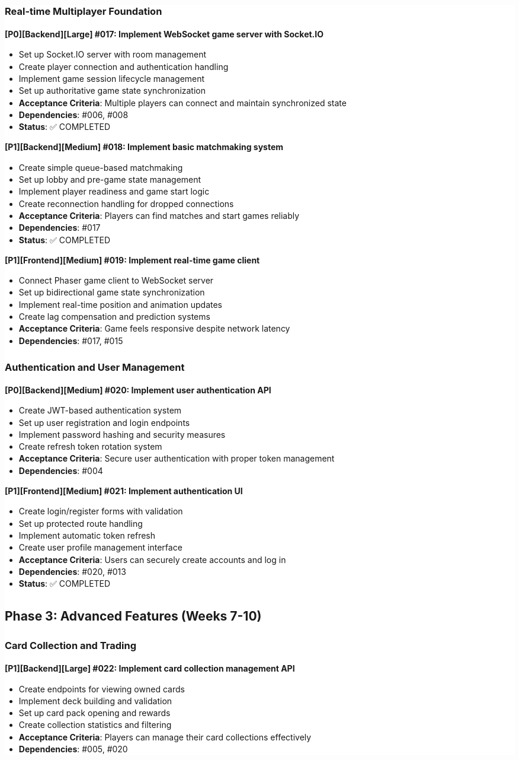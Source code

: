 ### Real-time Multiplayer Foundation

**[P0][Backend][Large] #017: Implement WebSocket game server with Socket.IO**
- Set up Socket.IO server with room management
- Create player connection and authentication handling
- Implement game session lifecycle management
- Set up authoritative game state synchronization
- **Acceptance Criteria**: Multiple players can connect and maintain synchronized state
- **Dependencies**: #006, #008
- **Status**: ✅ COMPLETED

**[P1][Backend][Medium] #018: Implement basic matchmaking system**
- Create simple queue-based matchmaking
- Set up lobby and pre-game state management
- Implement player readiness and game start logic
- Create reconnection handling for dropped connections
- **Acceptance Criteria**: Players can find matches and start games reliably
- **Dependencies**: #017
- **Status**: ✅ COMPLETED

**[P1][Frontend][Medium] #019: Implement real-time game client**
- Connect Phaser game client to WebSocket server
- Set up bidirectional game state synchronization
- Implement real-time position and animation updates
- Create lag compensation and prediction systems
- **Acceptance Criteria**: Game feels responsive despite network latency
- **Dependencies**: #017, #015

### Authentication and User Management

**[P0][Backend][Medium] #020: Implement user authentication API**
- Create JWT-based authentication system
- Set up user registration and login endpoints
- Implement password hashing and security measures
- Create refresh token rotation system
- **Acceptance Criteria**: Secure user authentication with proper token management
- **Dependencies**: #004

**[P1][Frontend][Medium] #021: Implement authentication UI**
- Create login/register forms with validation
- Set up protected route handling
- Implement automatic token refresh
- Create user profile management interface
- **Acceptance Criteria**: Users can securely create accounts and log in
- **Dependencies**: #020, #013
- **Status**: ✅ COMPLETED

## Phase 3: Advanced Features (Weeks 7-10)

### Card Collection and Trading

**[P1][Backend][Large] #022: Implement card collection management API**
- Create endpoints for viewing owned cards
- Implement deck building and validation
- Set up card pack opening and rewards
- Create collection statistics and filtering
- **Acceptance Criteria**: Players can manage their card collections effectively
- **Dependencies**: #005, #020
